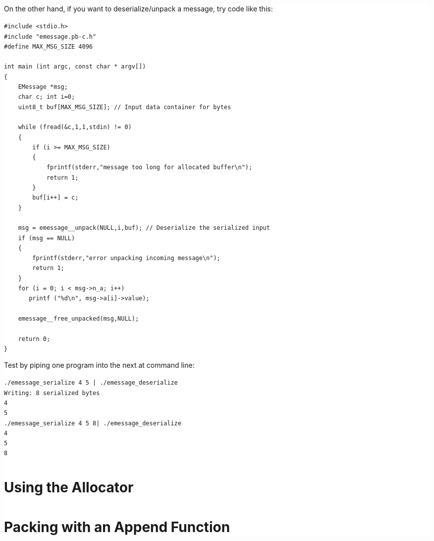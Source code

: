 On the other hand, if you want to deserialize/unpack a message, try code like this:
```
#include <stdio.h>
#include "emessage.pb-c.h"
#define MAX_MSG_SIZE 4096

int main (int argc, const char * argv[]) 
{
    EMessage *msg;
    char c; int i=0;
    uint8_t buf[MAX_MSG_SIZE]; // Input data container for bytes
    
    while (fread(&c,1,1,stdin) != 0)
    {
        if (i >= MAX_MSG_SIZE)
        {
            fprintf(stderr,"message too long for allocated buffer\n");
            return 1;
        }
        buf[i++] = c;
    }
    
    msg = emessage__unpack(NULL,i,buf); // Deserialize the serialized input
    if (msg == NULL)
    {
        fprintf(stderr,"error unpacking incoming message\n");
        return 1;
    }
    for (i = 0; i < msg->n_a; i++)
       printf ("%d\n", msg->a[i]->value);
    
    emessage__free_unpacked(msg,NULL);
    
    return 0;
}
```
Test by piping one program into the next at command line:
```
./emessage_serialize 4 5 | ./emessage_deserialize 
Writing: 8 serialized bytes
4
5
./emessage_serialize 4 5 8| ./emessage_deserialize 
4
5
8
```

# Using the Allocator #

# Packing with an Append Function #
